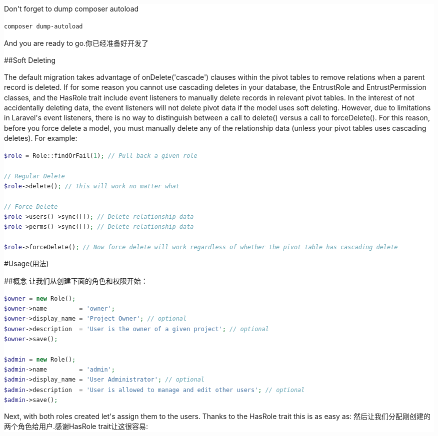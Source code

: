 
Don't forget to dump composer autoload

```bash
composer dump-autoload
```

And you are ready to go.你已经准备好开发了

##Soft Deleting

The default migration takes advantage of onDelete('cascade') clauses within the pivot tables to remove relations when a parent record is deleted. If for some reason you cannot use cascading deletes in your database, the EntrustRole and EntrustPermission classes, and the HasRole trait include event listeners to manually delete records in relevant pivot tables. In the interest of not accidentally deleting data, the event listeners will not delete pivot data if the model uses soft deleting. However, due to limitations in Laravel's event listeners, there is no way to distinguish between a call to delete() versus a call to forceDelete(). For this reason, before you force delete a model, you must manually delete any of the relationship data (unless your pivot tables uses cascading deletes). For example:

```php
$role = Role::findOrFail(1); // Pull back a given role

// Regular Delete
$role->delete(); // This will work no matter what

// Force Delete
$role->users()->sync([]); // Delete relationship data
$role->perms()->sync([]); // Delete relationship data

$role->forceDelete(); // Now force delete will work regardless of whether the pivot table has cascading delete
```

#Usage(用法)

##概念
让我们从创建下面的角色和权限开始：

```php
$owner = new Role();
$owner->name         = 'owner';
$owner->display_name = 'Project Owner'; // optional
$owner->description  = 'User is the owner of a given project'; // optional
$owner->save();

$admin = new Role();
$admin->name         = 'admin';
$admin->display_name = 'User Administrator'; // optional
$admin->description  = 'User is allowed to manage and edit other users'; // optional
$admin->save();
```

Next, with both roles created let's assign them to the users. Thanks to the HasRole trait this is as easy as:
然后让我们分配刚创建的两个角色给用户.感谢HasRole trait让这很容易:
